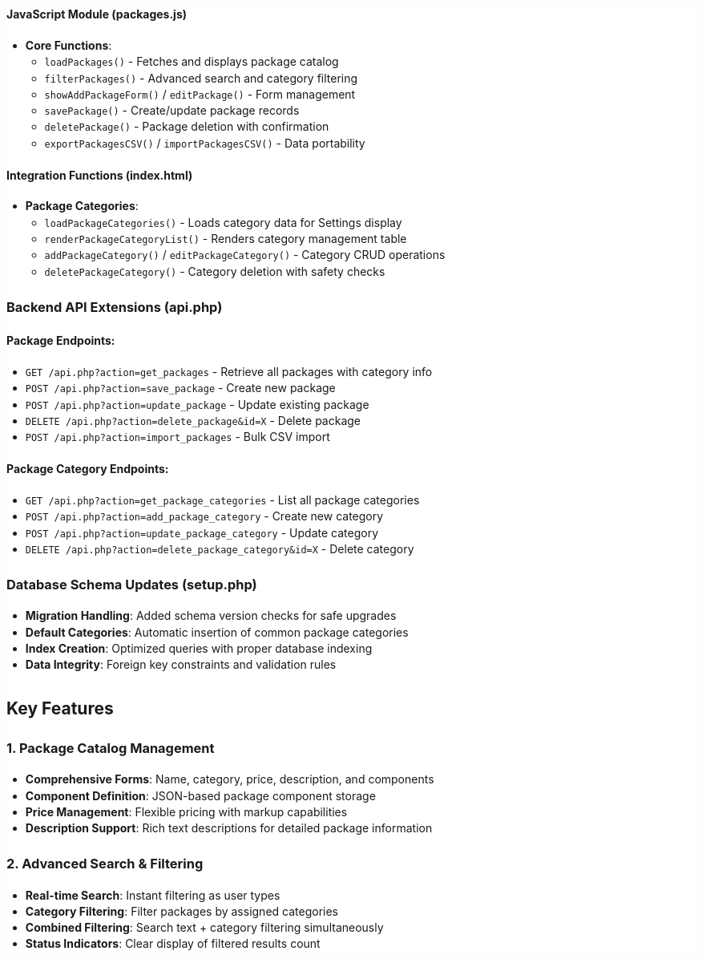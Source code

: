 #### JavaScript Module (packages.js)
- **Core Functions**:
  - `loadPackages()` - Fetches and displays package catalog
  - `filterPackages()` - Advanced search and category filtering
  - `showAddPackageForm()` / `editPackage()` - Form management
  - `savePackage()` - Create/update package records
  - `deletePackage()` - Package deletion with confirmation
  - `exportPackagesCSV()` / `importPackagesCSV()` - Data portability

#### Integration Functions (index.html)
- **Package Categories**:
  - `loadPackageCategories()` - Loads category data for Settings display
  - `renderPackageCategoryList()` - Renders category management table
  - `addPackageCategory()` / `editPackageCategory()` - Category CRUD operations
  - `deletePackageCategory()` - Category deletion with safety checks

### Backend API Extensions (api.php)

#### Package Endpoints:
- `GET /api.php?action=get_packages` - Retrieve all packages with category info
- `POST /api.php?action=save_package` - Create new package
- `POST /api.php?action=update_package` - Update existing package  
- `DELETE /api.php?action=delete_package&id=X` - Delete package
- `POST /api.php?action=import_packages` - Bulk CSV import

#### Package Category Endpoints:
- `GET /api.php?action=get_package_categories` - List all package categories
- `POST /api.php?action=add_package_category` - Create new category
- `POST /api.php?action=update_package_category` - Update category
- `DELETE /api.php?action=delete_package_category&id=X` - Delete category

### Database Schema Updates (setup.php)
- **Migration Handling**: Added schema version checks for safe upgrades
- **Default Categories**: Automatic insertion of common package categories
- **Index Creation**: Optimized queries with proper database indexing
- **Data Integrity**: Foreign key constraints and validation rules

## Key Features

### 1. Package Catalog Management
- **Comprehensive Forms**: Name, category, price, description, and components
- **Component Definition**: JSON-based package component storage
- **Price Management**: Flexible pricing with markup capabilities
- **Description Support**: Rich text descriptions for detailed package information

### 2. Advanced Search & Filtering
- **Real-time Search**: Instant filtering as user types
- **Category Filtering**: Filter packages by assigned categories
- **Combined Filtering**: Search text + category filtering simultaneously
- **Status Indicators**: Clear display of filtered results count

